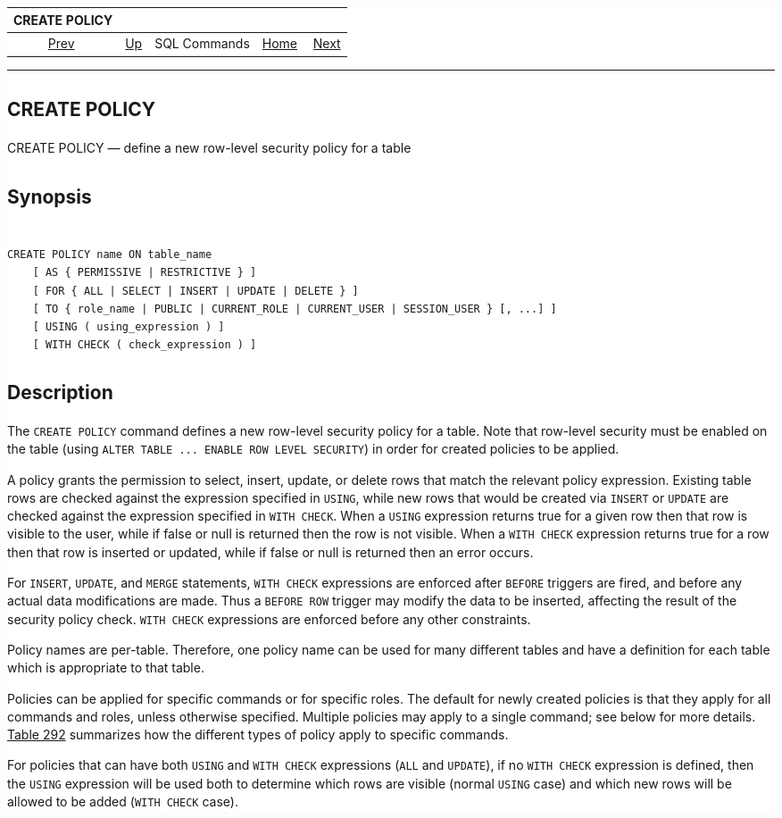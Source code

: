 

|                       CREATE POLICY                       |                                        |              |                                                       |                                                      |
| :-------------------------------------------------------: | :------------------------------------- | :----------: | ----------------------------------------------------: | ---------------------------------------------------: |
| [Prev](sql-createopfamily.html "CREATE OPERATOR FAMILY")  | [Up](sql-commands.html "SQL Commands") | SQL Commands | [Home](index.html "PostgreSQL 17devel Documentation") |  [Next](sql-createprocedure.html "CREATE PROCEDURE") |

***

## CREATE POLICY

CREATE POLICY — define a new row-level security policy for a table

## Synopsis

```

CREATE POLICY name ON table_name
    [ AS { PERMISSIVE | RESTRICTIVE } ]
    [ FOR { ALL | SELECT | INSERT | UPDATE | DELETE } ]
    [ TO { role_name | PUBLIC | CURRENT_ROLE | CURRENT_USER | SESSION_USER } [, ...] ]
    [ USING ( using_expression ) ]
    [ WITH CHECK ( check_expression ) ]
```

## Description

The `CREATE POLICY` command defines a new row-level security policy for a table. Note that row-level security must be enabled on the table (using `ALTER TABLE ... ENABLE ROW LEVEL SECURITY`) in order for created policies to be applied.

A policy grants the permission to select, insert, update, or delete rows that match the relevant policy expression. Existing table rows are checked against the expression specified in `USING`, while new rows that would be created via `INSERT` or `UPDATE` are checked against the expression specified in `WITH CHECK`. When a `USING` expression returns true for a given row then that row is visible to the user, while if false or null is returned then the row is not visible. When a `WITH CHECK` expression returns true for a row then that row is inserted or updated, while if false or null is returned then an error occurs.

For `INSERT`, `UPDATE`, and `MERGE` statements, `WITH CHECK` expressions are enforced after `BEFORE` triggers are fired, and before any actual data modifications are made. Thus a `BEFORE ROW` trigger may modify the data to be inserted, affecting the result of the security policy check. `WITH CHECK` expressions are enforced before any other constraints.

Policy names are per-table. Therefore, one policy name can be used for many different tables and have a definition for each table which is appropriate to that table.

Policies can be applied for specific commands or for specific roles. The default for newly created policies is that they apply for all commands and roles, unless otherwise specified. Multiple policies may apply to a single command; see below for more details. [Table 292](sql-createpolicy.html#SQL-CREATEPOLICY-SUMMARY "Table 292. Policies Applied by Command Type") summarizes how the different types of policy apply to specific commands.

For policies that can have both `USING` and `WITH CHECK` expressions (`ALL` and `UPDATE`), if no `WITH CHECK` expression is defined, then the `USING` expression will be used both to determine which rows are visible (normal `USING` case) and which new rows will be allowed to be added (`WITH CHECK` case).
